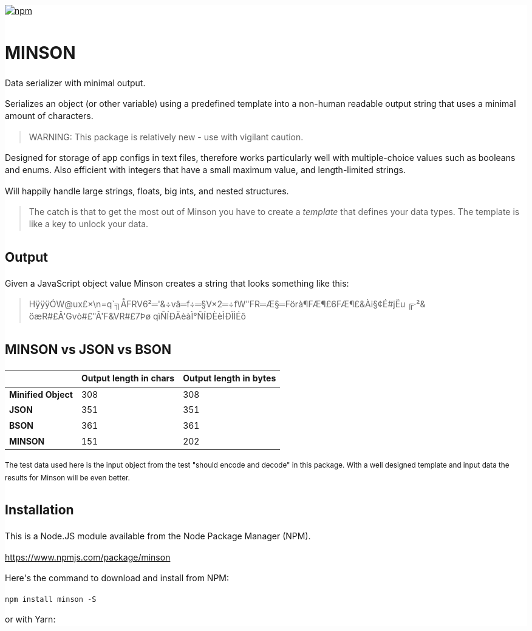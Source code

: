 [![npm](https://img.shields.io/npm/dt/minson.svg)](#)

MINSON
===========

Data serializer with minimal output.

Serializes an object (or other variable) using a predefined template into a
non-human readable output string that uses a minimal amount of characters.

> WARNING: This package is relatively new - use with vigilant caution. 

Designed for storage of app configs in text files, therefore works particularly
well with multiple-choice values such as booleans and enums.  Also efficient
with integers that have a small maximum value, and length-limited strings.

Will happily handle large strings, floats, big ints, and nested structures.

> The catch is that to get the most out of Minson you have to create a 
> *template* that defines your data types. The template is like a key to unlock 
> your data.

## Output

Given a JavaScript object value Minson creates a string that looks something like this:

> HÿÿÿÓW@ux£×\n=q`╗ÅFRV6²═'&÷vâ═f÷═§V×2═÷fW"FR═Æ§═Förà¶FÆ¶£6FÆ¶£&Ài§¢É#jËu ╔·²&
> öæR#£Â'Gvò#£"Â'F&VR#£7Þø qìÑÍÐÄèàÌ°ÑÍÐÈèÌÐÌÌÉô

## MINSON vs JSON vs BSON

|                     	| Output length in chars 	| Output length in bytes 	|
|---------------------	|------------------------	|------------------------	|
| **Minified Object** 	| 308                    	| 308                    	|
| **JSON**            	| 351                    	| 351                    	|
| **BSON**            	| 361                   	| 361                    	|
| **MINSON**          	| 151                    	| 202                    	|

<small>The test data used here is the input object from the test "should encode
and decode" in this package.  With a well designed template and input
data the results for Minson will be even better.</small>

## Installation

This is a Node.JS module available from the Node Package Manager (NPM).

https://www.npmjs.com/package/minson

Here's the command to download and install from NPM:

`npm install minson -S`

or with Yarn:
